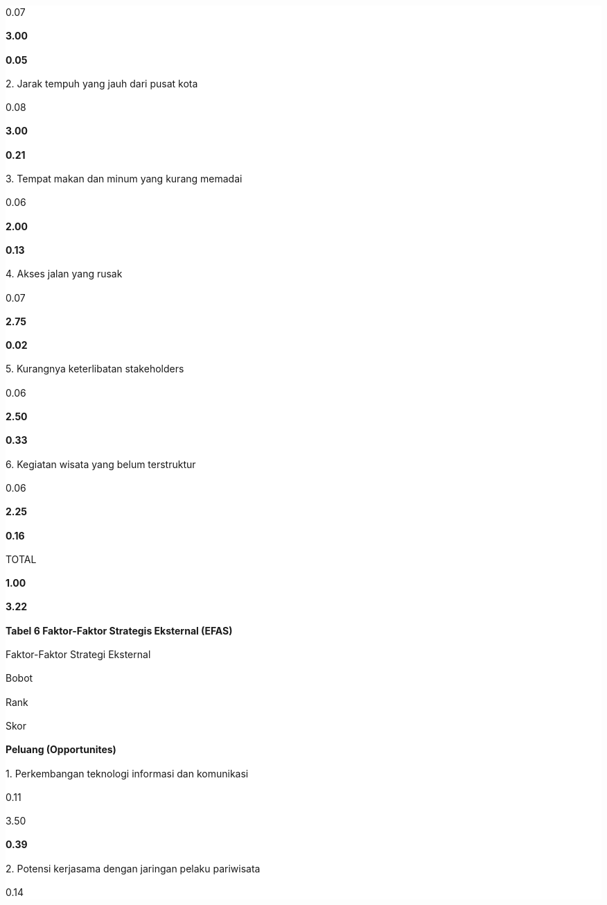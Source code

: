 <p><span class="font5">0.07</span></p></td><td style="vertical-align:bottom;">
<p><span class="font5" style="font-weight:bold;">3.00</span></p></td><td style="vertical-align:bottom;">
<p><span class="font5" style="font-weight:bold;">0.05</span></p></td></tr>
<tr><td style="vertical-align:bottom;">
<p><span class="font5">2. Jarak tempuh yang jauh dari pusat kota</span></p></td><td style="vertical-align:bottom;">
<p><span class="font5">0.08</span></p></td><td style="vertical-align:bottom;">
<p><span class="font5" style="font-weight:bold;">3.00</span></p></td><td style="vertical-align:bottom;">
<p><span class="font5" style="font-weight:bold;">0.21</span></p></td></tr>
<tr><td style="vertical-align:bottom;">
<p><span class="font5">3. Tempat makan dan minum yang kurang memadai</span></p></td><td style="vertical-align:bottom;">
<p><span class="font5">0.06</span></p></td><td style="vertical-align:bottom;">
<p><span class="font5" style="font-weight:bold;">2.00</span></p></td><td style="vertical-align:bottom;">
<p><span class="font5" style="font-weight:bold;">0.13</span></p></td></tr>
<tr><td style="vertical-align:bottom;">
<p><span class="font5">4. Akses jalan yang rusak</span></p></td><td style="vertical-align:bottom;">
<p><span class="font5">0.07</span></p></td><td style="vertical-align:bottom;">
<p><span class="font5" style="font-weight:bold;">2.75</span></p></td><td style="vertical-align:bottom;">
<p><span class="font5" style="font-weight:bold;">0.02</span></p></td></tr>
<tr><td style="vertical-align:bottom;">
<p><span class="font5">5. Kurangnya keterlibatan stakeholders</span></p></td><td style="vertical-align:bottom;">
<p><span class="font5">0.06</span></p></td><td style="vertical-align:bottom;">
<p><span class="font5" style="font-weight:bold;">2.50</span></p></td><td style="vertical-align:bottom;">
<p><span class="font5" style="font-weight:bold;">0.33</span></p></td></tr>
<tr><td style="vertical-align:bottom;">
<p><span class="font5">6. Kegiatan wisata yang belum terstruktur</span></p></td><td style="vertical-align:bottom;">
<p><span class="font5">0.06</span></p></td><td style="vertical-align:bottom;">
<p><span class="font5" style="font-weight:bold;">2.25</span></p></td><td style="vertical-align:bottom;">
<p><span class="font5" style="font-weight:bold;">0.16</span></p></td></tr>
<tr><td style="vertical-align:middle;">
<p><span class="font5">TOTAL</span></p></td><td style="vertical-align:middle;">
<p><span class="font5" style="font-weight:bold;">1.00</span></p></td><td style="vertical-align:top;"></td><td style="vertical-align:middle;">
<p><span class="font5" style="font-weight:bold;">3.22</span></p></td></tr>
<tr><td colspan="4" style="vertical-align:bottom;">
<p><span class="font5" style="font-weight:bold;">Tabel 6 Faktor-Faktor Strategis Eksternal (EFAS)</span></p></td></tr>
<tr><td style="vertical-align:bottom;">
<p><span class="font5">Faktor-Faktor Strategi Eksternal</span></p></td><td style="vertical-align:bottom;">
<p><span class="font5">Bobot</span></p></td><td style="vertical-align:bottom;">
<p><span class="font5">Rank</span></p></td><td style="vertical-align:bottom;">
<p><span class="font5">Skor</span></p></td></tr>
<tr><td colspan="4" style="vertical-align:bottom;">
<p><span class="font5" style="font-weight:bold;">Peluang (Opportunites)</span></p></td></tr>
<tr><td style="vertical-align:bottom;">
<p><span class="font5">1. Perkembangan teknologi informasi dan komunikasi</span></p></td><td style="vertical-align:bottom;">
<p><span class="font5">0.11</span></p></td><td style="vertical-align:bottom;">
<p><span class="font5">3.50</span></p></td><td style="vertical-align:bottom;">
<p><span class="font5" style="font-weight:bold;">0.39</span></p></td></tr>
<tr><td style="vertical-align:bottom;">
<p><span class="font5">2. Potensi kerjasama dengan jaringan pelaku pariwisata</span></p></td><td style="vertical-align:bottom;">
<p><span class="font5">0.14</span></p></td><td style="vertical-align:bottom;">